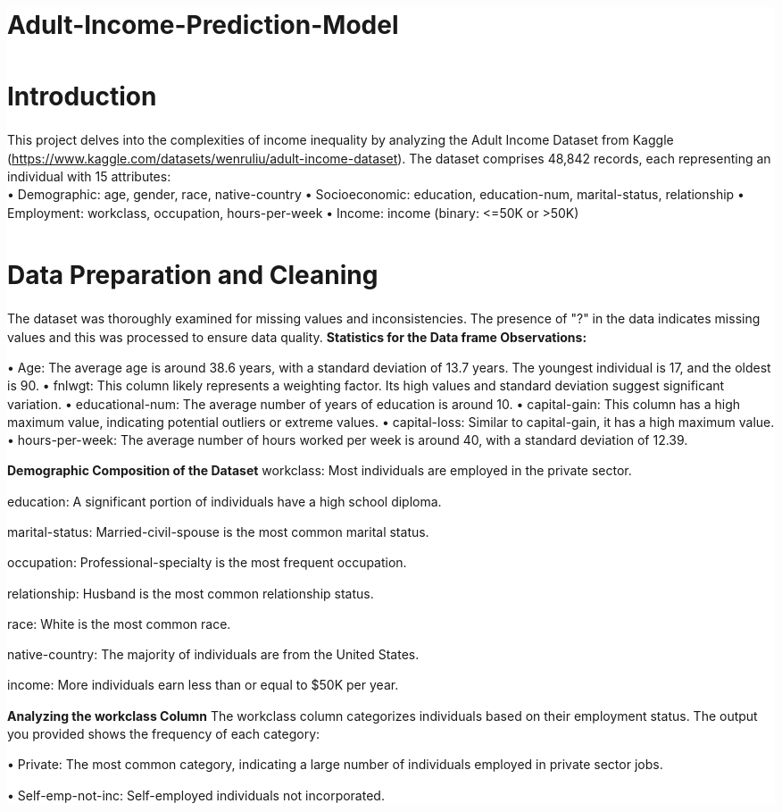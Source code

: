 # Adult-Income-Prediction-Model
# Introduction
This project delves into the complexities of income inequality by analyzing the Adult Income Dataset from Kaggle (https://www.kaggle.com/datasets/wenruliu/adult-income-dataset). 
The dataset comprises 48,842 records, each representing an individual with 15 attributes:   
•	Demographic: age, gender, race, native-country
•	Socioeconomic: education, education-num, marital-status, relationship
•	Employment: workclass, occupation, hours-per-week
•	Income: income (binary: <=50K or >50K)

# Data Preparation and Cleaning
The dataset was thoroughly examined for missing values and inconsistencies. The presence of "?" in the data indicates missing values and this was processed to ensure data quality.
**Statistics for the Data frame Observations:**

•	Age: The average age is around 38.6 years, with a standard deviation of 13.7 years. The youngest individual is 17, and the oldest is 90.
•	fnlwgt: This column likely represents a weighting factor. Its high values and standard deviation suggest significant variation.
•	educational-num: The average number of years of education is around 10.
•	capital-gain: This column has a high maximum value, indicating potential outliers or extreme values.
•	capital-loss: Similar to capital-gain, it has a high maximum value.
•	hours-per-week: The average number of hours worked per week is around 40, with a standard deviation of 12.39.

**Demographic Composition of the Dataset**
workclass: Most individuals are employed in the private sector. 

 education: A significant portion of individuals have a high school diploma. 
 
 marital-status: Married-civil-spouse is the most common marital status. 
 
occupation: Professional-specialty is the most frequent occupation. 

relationship: Husband is the most common relationship status. 

race: White is the most common race. 


native-country: The majority of individuals are from the United States. 

income: More individuals earn less than or equal to $50K per year.

**Analyzing the workclass Column**
The workclass column categorizes individuals based on their employment status. The output you provided shows the frequency of each category:

•	Private: The most common category, indicating a large number of individuals employed in private sector jobs.

•	Self-emp-not-inc: Self-employed individuals not incorporated.
